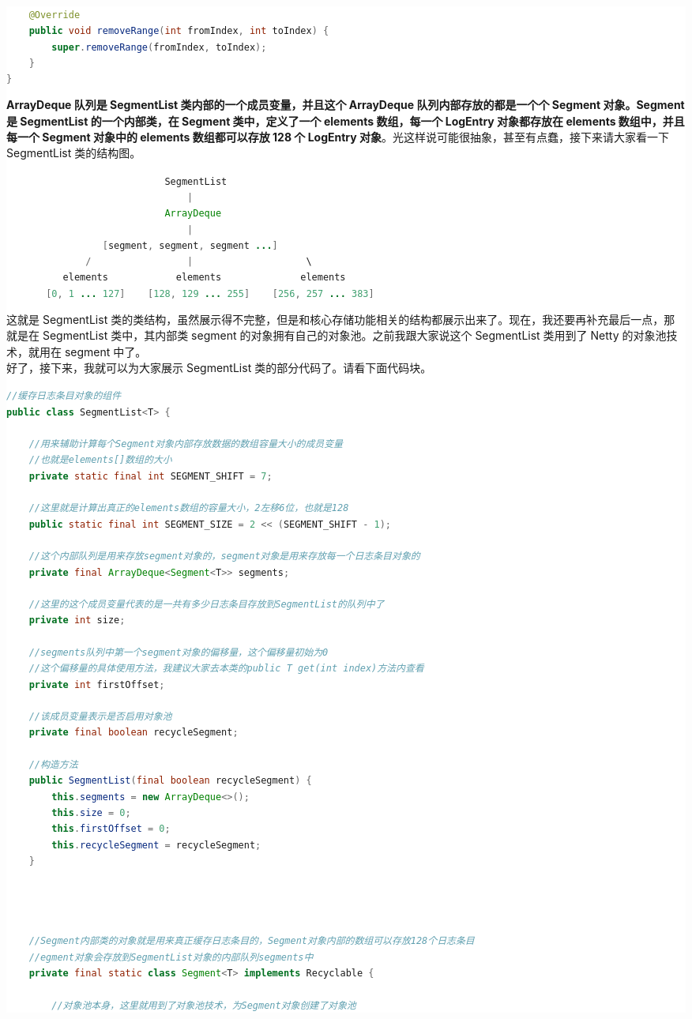 ```java
    @Override
    public void removeRange(int fromIndex, int toIndex) {
        super.removeRange(fromIndex, toIndex);
    }
}

```
**ArrayDeque 队列是 SegmentList 类内部的一个成员变量，并且这个 ArrayDeque 队列内部存放的都是一个个 Segment 对象。Segment 是 SegmentList 的一个内部类，在 Segment 类中，定义了一个 elements 数组，每一个 LogEntry 对象都存放在 elements 数组中，并且每一个 Segment 对象中的 elements 数组都可以存放 128 个 LogEntry 对象**。光这样说可能很抽象，甚至有点蠢，接下来请大家看一下 SegmentList 类的结构图。
```java
                            SegmentList
                                |
                            ArrayDeque
                                |
                 [segment, segment, segment ...]
              /                 |                    \
          elements            elements              elements
       [0, 1 ... 127]    [128, 129 ... 255]    [256, 257 ... 383]
```
这就是 SegmentList 类的类结构，虽然展示得不完整，但是和核心存储功能相关的结构都展示出来了。现在，我还要再补充最后一点，那就是在 SegmentList 类中，其内部类 segment 的对象拥有自己的对象池。之前我跟大家说这个 SegmentList 类用到了 Netty 的对象池技术，就用在 segment 中了。<br />好了，接下来，我就可以为大家展示 SegmentList 类的部分代码了。请看下面代码块。
```java
//缓存日志条目对象的组件
public class SegmentList<T> {
    
    //用来辅助计算每个Segment对象内部存放数据的数组容量大小的成员变量
    //也就是elements[]数组的大小
    private static final int SEGMENT_SHIFT = 7;
    
    //这里就是计算出真正的elements数组的容量大小，2左移6位，也就是128
    public static final int SEGMENT_SIZE = 2 << (SEGMENT_SHIFT - 1);
   
    //这个内部队列是用来存放segment对象的，segment对象是用来存放每一个日志条目对象的
    private final ArrayDeque<Segment<T>> segments;
    
    //这里的这个成员变量代表的是一共有多少日志条目存放到SegmentList的队列中了
    private int size;
    
    //segments队列中第一个segment对象的偏移量，这个偏移量初始为0
    //这个偏移量的具体使用方法，我建议大家去本类的public T get(int index)方法内查看
    private int firstOffset;
    
    //该成员变量表示是否启用对象池
    private final boolean recycleSegment;

    //构造方法
    public SegmentList(final boolean recycleSegment) {
        this.segments = new ArrayDeque<>();
        this.size = 0;
        this.firstOffset = 0;
        this.recycleSegment = recycleSegment;
    }




    //Segment内部类的对象就是用来真正缓存日志条目的，Segment对象内部的数组可以存放128个日志条目
    //egment对象会存放到SegmentList对象的内部队列segments中
    private final static class Segment<T> implements Recyclable {

        //对象池本身，这里就用到了对象池技术，为Segment对象创建了对象池
```